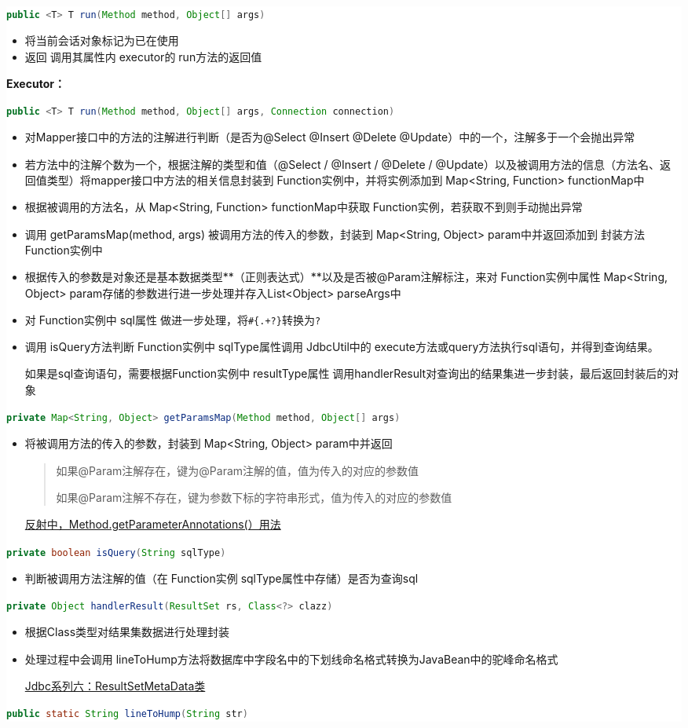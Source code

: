 ```java
public <T> T run(Method method, Object[] args)
```

* 将当前会话对象标记为已在使用
* 返回 调用其属性内 executor的 run方法的返回值

**Executor：**

```java
public <T> T run(Method method, Object[] args, Connection connection)
```

* 对Mapper接口中的方法的注解进行判断（是否为@Select @Insert @Delete @Update）中的一个，注解多于一个会抛出异常

* 若方法中的注解个数为一个，根据注解的类型和值（@Select / @Insert / @Delete / @Update）以及被调用方法的信息（方法名、返回值类型）将mapper接口中方法的相关信息封装到 Function实例中，并将实例添加到 Map<String, Function> functionMap中

* 根据被调用的方法名，从 Map<String, Function> functionMap中获取 Function实例，若获取不到则手动抛出异常

* 调用 getParamsMap(method, args) 被调用方法的传入的参数，封装到 Map<String, Object> param中并返回添加到 封装方法Function实例中

* 根据传入的参数是对象还是基本数据类型**（正则表达式）**以及是否被@Param注解标注，来对 Function实例中属性 Map<String, Object> param存储的参数进行进一步处理并存入List\<Object> parseArgs中

* 对 Function实例中 sql属性 做进一步处理，将`#{.+?}`转换为`?`

* 调用 isQuery方法判断 Function实例中 sqlType属性调用 JdbcUtil中的 execute方法或query方法执行sql语句，并得到查询结果。

  如果是sql查询语句，需要根据Function实例中 resultType属性 调用handlerResult对查询出的结果集进一步封装，最后返回封装后的对象

```java
private Map<String, Object> getParamsMap(Method method, Object[] args)
```

* 将被调用方法的传入的参数，封装到 Map<String, Object> param中并返回

  > 如果@Param注解存在，键为@Param注解的值，值为传入的对应的参数值
  >
  > 如果@Param注解不存在，键为参数下标的字符串形式，值为传入的对应的参数值

  [反射中，Method.getParameterAnnotations(）用法](https://blog.csdn.net/qq_27397913/article/details/102475475)

```java
private boolean isQuery(String sqlType)
```

* 判断被调用方法注解的值（在 Function实例 sqlType属性中存储）是否为查询sql

```java
private Object handlerResult(ResultSet rs, Class<?> clazz)
```

* 根据Class类型对结果集数据进行处理封装

* 处理过程中会调用 lineToHump方法将数据库中字段名中的下划线命名格式转换为JavaBean中的驼峰命名格式

  [Jdbc系列六：ResultSetMetaData类](https://blog.csdn.net/lizhiqiang1217/article/details/90549424)

```java
public static String lineToHump(String str)
```
